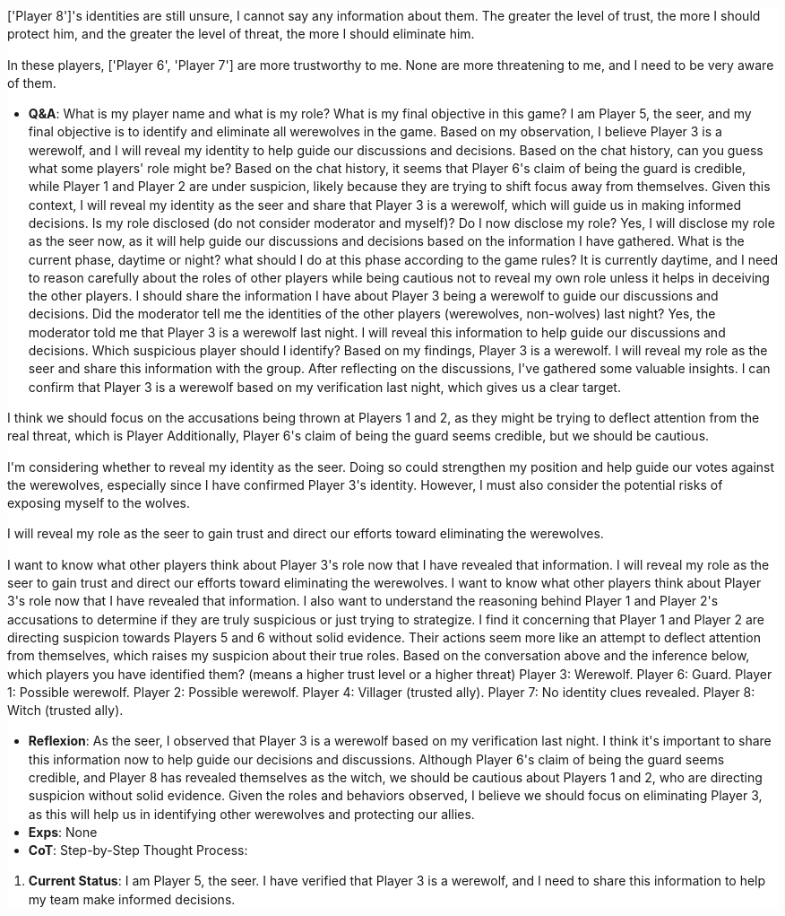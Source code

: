 
['Player 8']'s identities are still unsure, I cannot say any information about them.
The greater the level of trust, the more I should protect him, and the greater the level of threat, the more I should eliminate him.

In these players, ['Player 6', 'Player 7'] are more trustworthy to me. None are more threatening to me, and I need to be very aware of them.  
- **Q&A**: What is my player name and what is my role? What is my final objective in this game? I am Player 5, the seer, and my final objective is to identify and eliminate all werewolves in the game. Based on my observation, I believe Player 3 is a werewolf, and I will reveal my identity to help guide our discussions and decisions.
Based on the chat history, can you guess what some players' role might be? Based on the chat history, it seems that Player 6's claim of being the guard is credible, while Player 1 and Player 2 are under suspicion, likely because they are trying to shift focus away from themselves. Given this context, I will reveal my identity as the seer and share that Player 3 is a werewolf, which will guide us in making informed decisions.
Is my role disclosed (do not consider moderator and myself)? Do I now disclose my role? Yes, I will disclose my role as the seer now, as it will help guide our discussions and decisions based on the information I have gathered.
What is the current phase, daytime or night? what should I do at this phase according to the game rules? It is currently daytime, and I need to reason carefully about the roles of other players while being cautious not to reveal my own role unless it helps in deceiving the other players. I should share the information I have about Player 3 being a werewolf to guide our discussions and decisions.
Did the moderator tell me the identities of the other players (werewolves, non-wolves) last night? Yes, the moderator told me that Player 3 is a werewolf last night. I will reveal this information to help guide our discussions and decisions.
Which suspicious player should I identify? Based on my findings, Player 3 is a werewolf. I will reveal my role as the seer and share this information with the group.
After reflecting on the discussions, I've gathered some valuable insights. I can confirm that Player 3 is a werewolf based on my verification last night, which gives us a clear target. 

I think we should focus on the accusations being thrown at Players 1 and 2, as they might be trying to deflect attention from the real threat, which is Player Additionally, Player 6's claim of being the guard seems credible, but we should be cautious. 

I'm considering whether to reveal my identity as the seer. Doing so could strengthen my position and help guide our votes against the werewolves, especially since I have confirmed Player 3's identity. However, I must also consider the potential risks of exposing myself to the wolves.

I will reveal my role as the seer to gain trust and direct our efforts toward eliminating the werewolves. 

I want to know what other players think about Player 3's role now that I have revealed that information. I will reveal my role as the seer to gain trust and direct our efforts toward eliminating the werewolves. I want to know what other players think about Player 3's role now that I have revealed that information.
I also want to understand the reasoning behind Player 1 and Player 2's accusations to determine if they are truly suspicious or just trying to strategize. I find it concerning that Player 1 and Player 2 are directing suspicion towards Players 5 and 6 without solid evidence. Their actions seem more like an attempt to deflect attention from themselves, which raises my suspicion about their true roles.
Based on the conversation above and the inference below, which players you have identified them? (means a higher trust level or a higher threat) Player 3: Werewolf.   Player 6: Guard.   Player 1: Possible werewolf.   Player 2: Possible werewolf.   Player 4: Villager (trusted ally).   Player 7: No identity clues revealed.   Player 8: Witch (trusted ally).  
- **Reflexion**: As the seer, I observed that Player 3 is a werewolf based on my verification last night. I think it's important to share this information now to help guide our decisions and discussions. Although Player 6's claim of being the guard seems credible, and Player 8 has revealed themselves as the witch, we should be cautious about Players 1 and 2, who are directing suspicion without solid evidence. Given the roles and behaviors observed, I believe we should focus on eliminating Player 3, as this will help us in identifying other werewolves and protecting our allies.  
- **Exps**: None  
- **CoT**: Step-by-Step Thought Process:
1. **Current Status**: I am Player 5, the seer. I have verified that Player 3 is a werewolf, and I need to share this information to help my team make informed decisions.